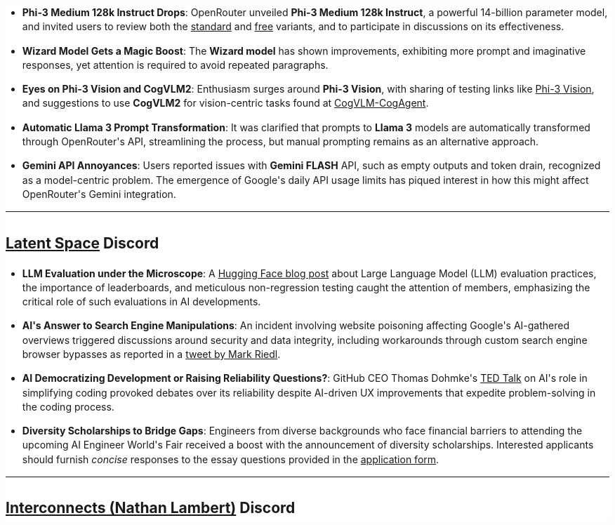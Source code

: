 - **Phi-3 Medium 128k Instruct Drops**: OpenRouter unveiled **Phi-3 Medium 128k Instruct**, a powerful 14-billion parameter model, and invited users to review both the [standard](https://openrouter.ai/models/microsoft/phi-3-medium-128k-instruct) and [free](https://openrouter.ai/models/microsoft/phi-3-medium-128k-instruct:free) variants, and to participate in discussions on its effectiveness.

- **Wizard Model Gets a Magic Boost**: The **Wizard model** has shown improvements, exhibiting more prompt and imaginative responses, yet attention is required to avoid repeated paragraphs.

- **Eyes on Phi-3 Vision and CogVLM2**: Enthusiasm surges around **Phi-3 Vision**, with sharing of testing links like [Phi-3 Vision](https://ai.azure.com/explore/models/Phi-3-vision-128k-instruct/version/1/registry/azureml), and suggestions to use **CogVLM2** for vision-centric tasks found at [CogVLM-CogAgent](https://huggingface.co/spaces/THUDM/CogVLM-CogAgent).

- **Automatic Llama 3 Prompt Transformation**: It was clarified that prompts to **Llama 3** models are automatically transformed through OpenRouter's API, streamlining the process, but manual prompting remains as an alternative approach.

- **Gemini API Annoyances**: Users reported issues with **Gemini FLASH** API, such as empty outputs and token drain, recognized as a model-centric problem. The emergence of Google's daily API usage limits has piqued interest in how this might affect OpenRouter's Gemini integration.



---



## [Latent Space](https://discord.com/channels/822583790773862470) Discord


- **LLM Evaluation under the Microscope**: A [Hugging Face blog post](https://huggingface.co/blog/clefourrier/llm-evaluation) about Large Language Model (LLM) evaluation practices, the importance of leaderboards, and meticulous non-regression testing caught the attention of members, emphasizing the critical role of such evaluations in AI developments.

- **AI's Answer to Search Engine Manipulations**: An incident involving website poisoning affecting Google's AI-gathered overviews triggered discussions around security and data integrity, including workarounds through custom search engine browser bypasses as reported in a [tweet by Mark Riedl](https://x.com/mark_riedl/status/1793375699967054334).

- **AI Democratizing Development or Raising Reliability Questions?**: GitHub CEO Thomas Dohmke's [TED Talk](https://youtu.be/nv9WwHpOKEg?si=mVApo6UnrtJ9ExH6) on AI's role in simplifying coding provoked debates over its reliability despite AI-driven UX improvements that expedite problem-solving in the coding process.

- **Diversity Scholarships to Bridge Gaps**: Engineers from diverse backgrounds who face financial barriers to attending the upcoming AI Engineer World's Fair received a boost with the announcement of diversity scholarships. Interested applicants should furnish *concise* responses to the essay questions provided in the [application form](https://docs.google.com/forms/d/e/1FAIpQLScff_RUv-fIKfdj_2HcHtk96iy45GD0BWLByGxqdBqvcepDHg/viewform?usp=sf_link).



---



## [Interconnects (Nathan Lambert)](https://discord.com/channels/1179127597926469703) Discord

